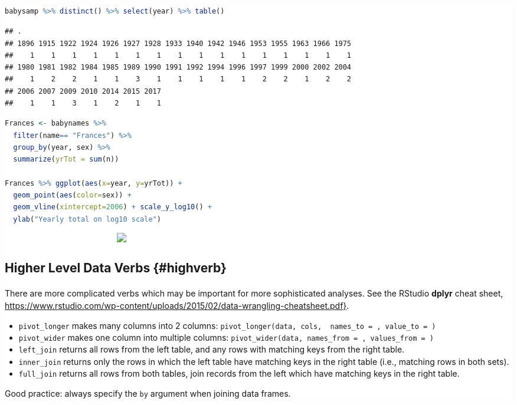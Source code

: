 ```r
babysamp %>% distinct() %>% select(year) %>% table()
```

```
## .
## 1896 1915 1922 1924 1926 1927 1928 1933 1940 1942 1946 1953 1955 1963 1966 1975 
##    1    1    1    1    1    1    1    1    1    1    1    1    1    1    1    1 
## 1980 1981 1982 1984 1985 1989 1990 1991 1992 1994 1996 1997 1999 2000 2002 2004 
##    1    2    2    1    1    3    1    1    1    1    1    2    2    1    2    2 
## 2006 2007 2009 2010 2014 2015 2017 
##    1    1    3    1    2    1    1
```

```r
Frances <- babynames %>%
  filter(name== "Frances") %>%
  group_by(year, sex) %>%
  summarize(yrTot = sum(n))

Frances %>% ggplot(aes(x=year, y=yrTot)) +
  geom_point(aes(color=sex)) + 
  geom_vline(xintercept=2006) + scale_y_log10() +
  ylab("Yearly total on log10 scale")
```

<img src="01b-wrangling_files/figure-html/unnamed-chunk-6-1.png" width="480" style="display: block; margin: auto;" />
  



## Higher Level Data Verbs {#highverb}

There are more complicated verbs which may be important for more sophisticated analyses.  See the RStudio **dplyr** cheat sheet,  https://www.rstudio.com/wp-content/uploads/2015/02/data-wrangling-cheatsheet.pdf}.


* `pivot_longer` makes many columns into 2 columns: `pivot_longer(data, cols,  names_to = , value_to = )`
* `pivot_wider` makes one column into multiple columns: `pivot_wider(data, names_from = , values_from = )`
* `left_join` returns all rows from the left table, and any rows with matching keys from the right table.
* `inner_join` returns only the rows in which the left table have matching keys in the right table (i.e., matching rows in both sets).
* `full_join` returns all rows from both tables, join records from the left which have matching keys in the right table.


Good practice:  always specify the `by` argument when joining data frames.
